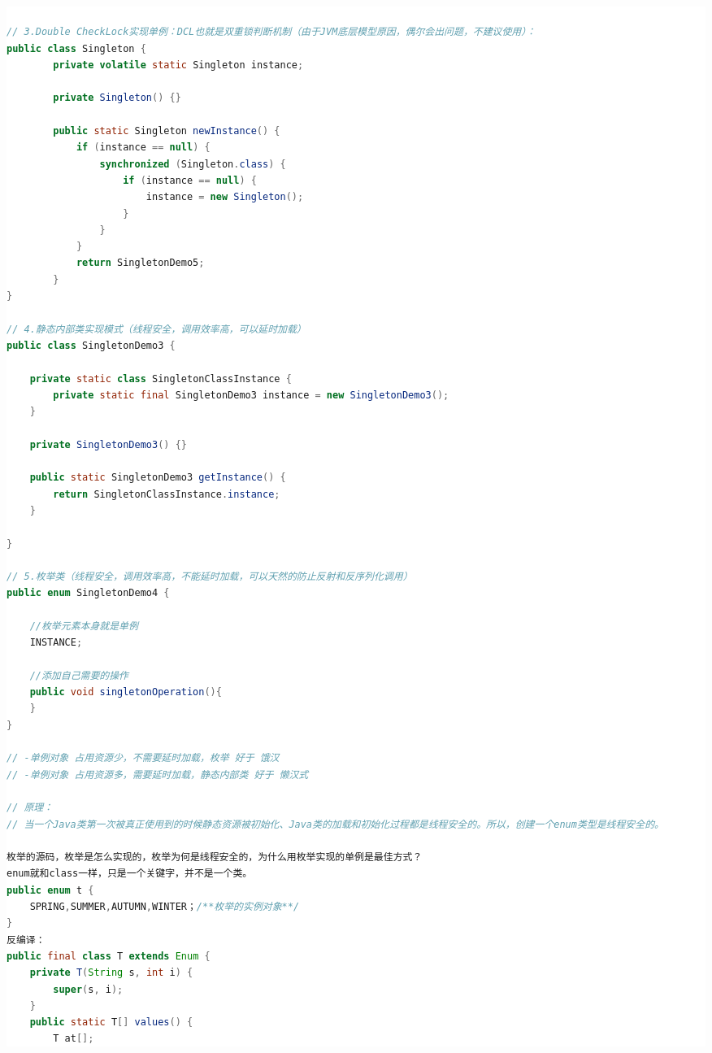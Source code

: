 ```java

// 3.Double CheckLock实现单例：DCL也就是双重锁判断机制（由于JVM底层模型原因，偶尔会出问题，不建议使用）：
public class Singleton {
        private volatile static Singleton instance;
 
        private Singleton() {}
 
        public static Singleton newInstance() {
            if (instance == null) {
                synchronized (Singleton.class) {
                    if (instance == null) {
                        instance = new Singleton();
                    }
                }
            }
            return SingletonDemo5;
        }
}

// 4.静态内部类实现模式（线程安全，调用效率高，可以延时加载）
public class SingletonDemo3 {
     
    private static class SingletonClassInstance {
        private static final SingletonDemo3 instance = new SingletonDemo3();
    }
     
    private SingletonDemo3() {}
     
    public static SingletonDemo3 getInstance() {
        return SingletonClassInstance.instance;
    }
     
}

// 5.枚举类（线程安全，调用效率高，不能延时加载，可以天然的防止反射和反序列化调用）
public enum SingletonDemo4 {
     
    //枚举元素本身就是单例
    INSTANCE;
     
    //添加自己需要的操作
    public void singletonOperation(){     
    }
}

// -单例对象 占用资源少，不需要延时加载，枚举 好于 饿汉
// -单例对象 占用资源多，需要延时加载，静态内部类 好于 懒汉式

// 原理：
// 当一个Java类第一次被真正使用到的时候静态资源被初始化、Java类的加载和初始化过程都是线程安全的。所以，创建一个enum类型是线程安全的。

枚举的源码，枚举是怎么实现的，枚举为何是线程安全的，为什么用枚举实现的单例是最佳方式？
enum就和class一样，只是一个关键字，并不是一个类。
public enum t {
    SPRING,SUMMER,AUTUMN,WINTER；/**枚举的实例对象**/
}
反编译：
public final class T extends Enum {
    private T(String s, int i) {
        super(s, i);
    }
    public static T[] values() {
        T at[];
```